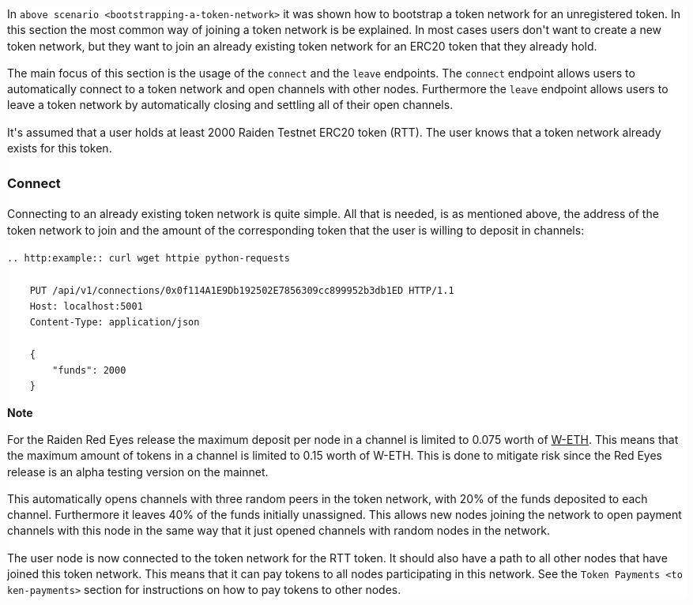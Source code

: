 In `above scenario <bootstrapping-a-token-network>` it was shown how to
bootstrap a token network for an unregistered token. In this section the
most common way of joining a token network is be explained. In most
cases users don't want to create a new token network, but they want to
join an already existing token network for an ERC20 token that they
already hold.

The main focus of this section is the usage of the `connect` and the
`leave` endpoints. The `connect` endpoint allows users to automatically
connect to a token network and open channels with other nodes.
Furthermore the `leave` endpoint allows users to leave a token network
by automatically closing and settling all of their open channels.

It's assumed that a user holds at least 2000 Raiden Testnet ERC20 token
(RTT). The user knows that a token network already exists for this
token.

### Connect

Connecting to an already existing token network is quite simple. All
that is needed, is as mentioned above, the address of the token network
to join and the amount of the corresponding token that the user is
willing to deposit in channels:

```
.. http:example:: curl wget httpie python-requests

    PUT /api/v1/connections/0x0f114A1E9Db192502E7856309cc899952b3db1ED HTTP/1.1
    Host: localhost:5001
    Content-Type: application/json

    {
        "funds": 2000
    }
```

**Note**

For the Raiden Red Eyes release the maximum deposit per node in a
channel is limited to 0.075 worth of [W-ETH](https://weth.io/). This
means that the maximum amount of tokens in a channel is limited to 0.15
worth of W-ETH. This is done to mitigate risk since the Red Eyes release
is an alpha testing version on the mainnet.

This automatically opens channels with three random peers in the token
network, with 20% of the funds deposited to each channel. Furthermore it
leaves 40% of the funds initially unassigned. This allows new nodes
joining the network to open payment channels with this node in the same
way that it just opened channels with random nodes in the network.

The user node is now connected to the token network for the RTT token.
It should also have a path to all other nodes that have joined this
token network. This means that it can pay tokens to all nodes
participating in this network. See the `Token Payments <token-payments>`
section for instructions on how to pay tokens to other nodes.
